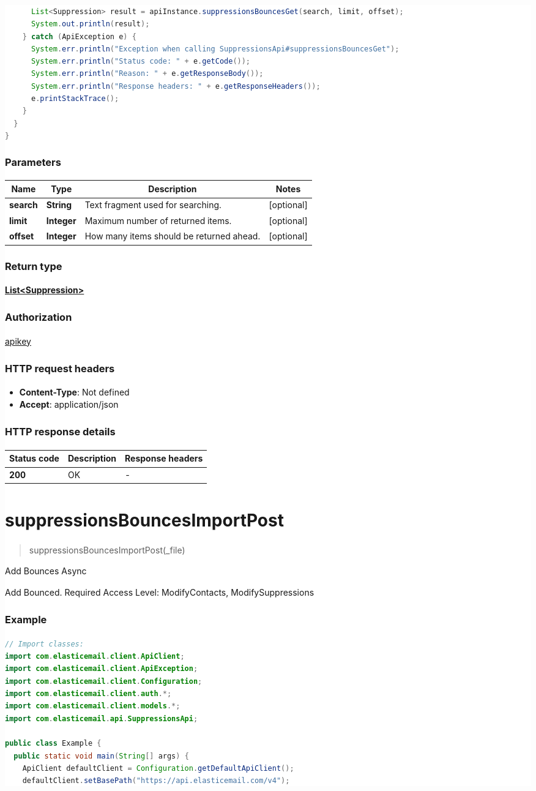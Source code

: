 ```java
      List<Suppression> result = apiInstance.suppressionsBouncesGet(search, limit, offset);
      System.out.println(result);
    } catch (ApiException e) {
      System.err.println("Exception when calling SuppressionsApi#suppressionsBouncesGet");
      System.err.println("Status code: " + e.getCode());
      System.err.println("Reason: " + e.getResponseBody());
      System.err.println("Response headers: " + e.getResponseHeaders());
      e.printStackTrace();
    }
  }
}
```

### Parameters

| Name | Type | Description  | Notes |
|------------- | ------------- | ------------- | -------------|
| **search** | **String**| Text fragment used for searching. | [optional] |
| **limit** | **Integer**| Maximum number of returned items. | [optional] |
| **offset** | **Integer**| How many items should be returned ahead. | [optional] |

### Return type

[**List&lt;Suppression&gt;**](Suppression.md)

### Authorization

[apikey](../README.md#apikey)

### HTTP request headers

 - **Content-Type**: Not defined
 - **Accept**: application/json

### HTTP response details
| Status code | Description | Response headers |
|-------------|-------------|------------------|
| **200** | OK |  -  |

<a id="suppressionsBouncesImportPost"></a>
# **suppressionsBouncesImportPost**
> suppressionsBouncesImportPost(_file)

Add Bounces Async

Add Bounced. Required Access Level: ModifyContacts, ModifySuppressions

### Example
```java
// Import classes:
import com.elasticemail.client.ApiClient;
import com.elasticemail.client.ApiException;
import com.elasticemail.client.Configuration;
import com.elasticemail.client.auth.*;
import com.elasticemail.client.models.*;
import com.elasticemail.api.SuppressionsApi;

public class Example {
  public static void main(String[] args) {
    ApiClient defaultClient = Configuration.getDefaultApiClient();
    defaultClient.setBasePath("https://api.elasticemail.com/v4");
```